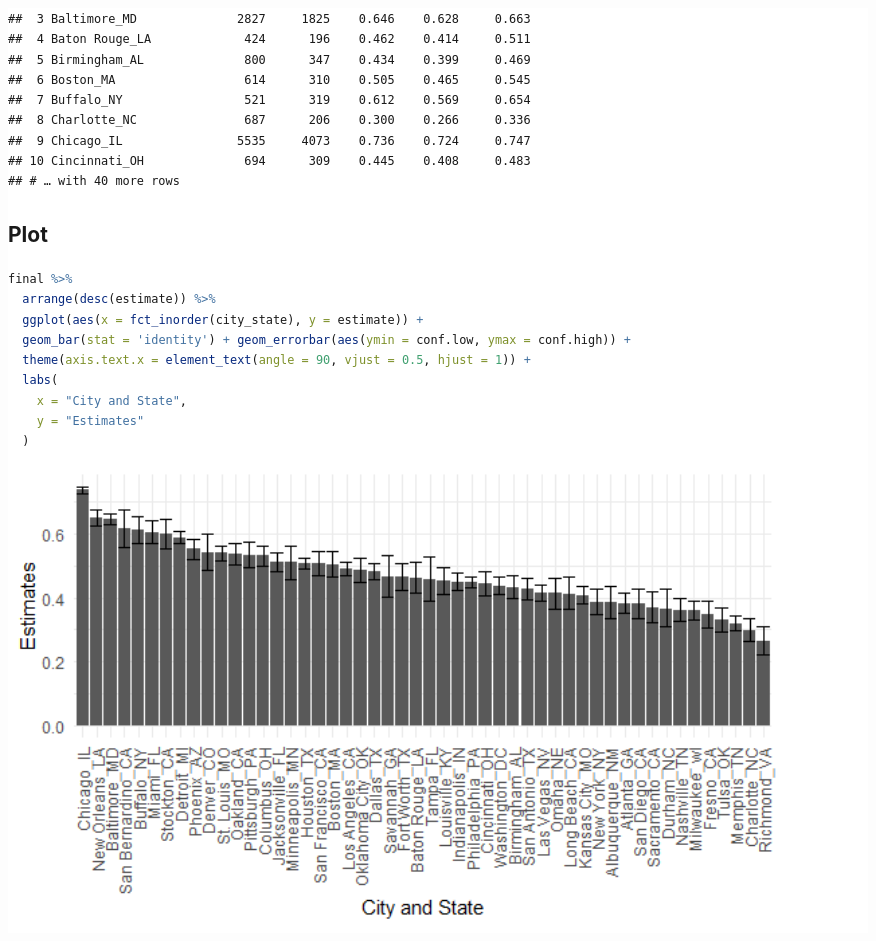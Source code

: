     ##  3 Baltimore_MD              2827     1825    0.646    0.628     0.663
    ##  4 Baton Rouge_LA             424      196    0.462    0.414     0.511
    ##  5 Birmingham_AL              800      347    0.434    0.399     0.469
    ##  6 Boston_MA                  614      310    0.505    0.465     0.545
    ##  7 Buffalo_NY                 521      319    0.612    0.569     0.654
    ##  8 Charlotte_NC               687      206    0.300    0.266     0.336
    ##  9 Chicago_IL                5535     4073    0.736    0.724     0.747
    ## 10 Cincinnati_OH              694      309    0.445    0.408     0.483
    ## # … with 40 more rows

## Plot

``` r
final %>%
  arrange(desc(estimate)) %>% 
  ggplot(aes(x = fct_inorder(city_state), y = estimate)) + 
  geom_bar(stat = 'identity') + geom_errorbar(aes(ymin = conf.low, ymax = conf.high)) + 
  theme(axis.text.x = element_text(angle = 90, vjust = 0.5, hjust = 1)) +
  labs(
    x = "City and State",
    y = "Estimates"
  ) 
```

<img src="p8105_hw5_cz2689_files/figure-gfm/unnamed-chunk-7-1.png" width="90%" />
